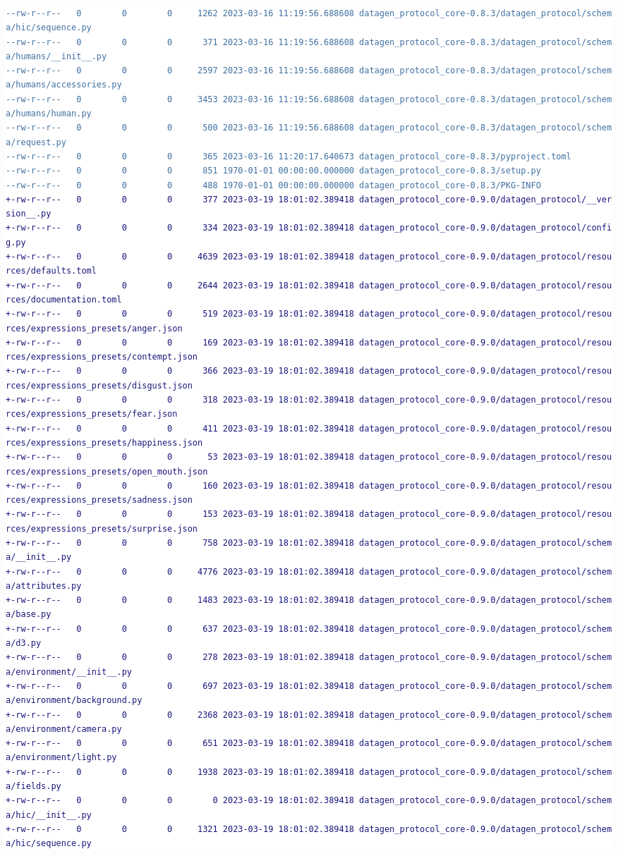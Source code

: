 ```diff
--rw-r--r--   0        0        0     1262 2023-03-16 11:19:56.688608 datagen_protocol_core-0.8.3/datagen_protocol/schema/hic/sequence.py
--rw-r--r--   0        0        0      371 2023-03-16 11:19:56.688608 datagen_protocol_core-0.8.3/datagen_protocol/schema/humans/__init__.py
--rw-r--r--   0        0        0     2597 2023-03-16 11:19:56.688608 datagen_protocol_core-0.8.3/datagen_protocol/schema/humans/accessories.py
--rw-r--r--   0        0        0     3453 2023-03-16 11:19:56.688608 datagen_protocol_core-0.8.3/datagen_protocol/schema/humans/human.py
--rw-r--r--   0        0        0      500 2023-03-16 11:19:56.688608 datagen_protocol_core-0.8.3/datagen_protocol/schema/request.py
--rw-r--r--   0        0        0      365 2023-03-16 11:20:17.640673 datagen_protocol_core-0.8.3/pyproject.toml
--rw-r--r--   0        0        0      851 1970-01-01 00:00:00.000000 datagen_protocol_core-0.8.3/setup.py
--rw-r--r--   0        0        0      488 1970-01-01 00:00:00.000000 datagen_protocol_core-0.8.3/PKG-INFO
+-rw-r--r--   0        0        0      377 2023-03-19 18:01:02.389418 datagen_protocol_core-0.9.0/datagen_protocol/__version__.py
+-rw-r--r--   0        0        0      334 2023-03-19 18:01:02.389418 datagen_protocol_core-0.9.0/datagen_protocol/config.py
+-rw-r--r--   0        0        0     4639 2023-03-19 18:01:02.389418 datagen_protocol_core-0.9.0/datagen_protocol/resources/defaults.toml
+-rw-r--r--   0        0        0     2644 2023-03-19 18:01:02.389418 datagen_protocol_core-0.9.0/datagen_protocol/resources/documentation.toml
+-rw-r--r--   0        0        0      519 2023-03-19 18:01:02.389418 datagen_protocol_core-0.9.0/datagen_protocol/resources/expressions_presets/anger.json
+-rw-r--r--   0        0        0      169 2023-03-19 18:01:02.389418 datagen_protocol_core-0.9.0/datagen_protocol/resources/expressions_presets/contempt.json
+-rw-r--r--   0        0        0      366 2023-03-19 18:01:02.389418 datagen_protocol_core-0.9.0/datagen_protocol/resources/expressions_presets/disgust.json
+-rw-r--r--   0        0        0      318 2023-03-19 18:01:02.389418 datagen_protocol_core-0.9.0/datagen_protocol/resources/expressions_presets/fear.json
+-rw-r--r--   0        0        0      411 2023-03-19 18:01:02.389418 datagen_protocol_core-0.9.0/datagen_protocol/resources/expressions_presets/happiness.json
+-rw-r--r--   0        0        0       53 2023-03-19 18:01:02.389418 datagen_protocol_core-0.9.0/datagen_protocol/resources/expressions_presets/open_mouth.json
+-rw-r--r--   0        0        0      160 2023-03-19 18:01:02.389418 datagen_protocol_core-0.9.0/datagen_protocol/resources/expressions_presets/sadness.json
+-rw-r--r--   0        0        0      153 2023-03-19 18:01:02.389418 datagen_protocol_core-0.9.0/datagen_protocol/resources/expressions_presets/surprise.json
+-rw-r--r--   0        0        0      758 2023-03-19 18:01:02.389418 datagen_protocol_core-0.9.0/datagen_protocol/schema/__init__.py
+-rw-r--r--   0        0        0     4776 2023-03-19 18:01:02.389418 datagen_protocol_core-0.9.0/datagen_protocol/schema/attributes.py
+-rw-r--r--   0        0        0     1483 2023-03-19 18:01:02.389418 datagen_protocol_core-0.9.0/datagen_protocol/schema/base.py
+-rw-r--r--   0        0        0      637 2023-03-19 18:01:02.389418 datagen_protocol_core-0.9.0/datagen_protocol/schema/d3.py
+-rw-r--r--   0        0        0      278 2023-03-19 18:01:02.389418 datagen_protocol_core-0.9.0/datagen_protocol/schema/environment/__init__.py
+-rw-r--r--   0        0        0      697 2023-03-19 18:01:02.389418 datagen_protocol_core-0.9.0/datagen_protocol/schema/environment/background.py
+-rw-r--r--   0        0        0     2368 2023-03-19 18:01:02.389418 datagen_protocol_core-0.9.0/datagen_protocol/schema/environment/camera.py
+-rw-r--r--   0        0        0      651 2023-03-19 18:01:02.389418 datagen_protocol_core-0.9.0/datagen_protocol/schema/environment/light.py
+-rw-r--r--   0        0        0     1938 2023-03-19 18:01:02.389418 datagen_protocol_core-0.9.0/datagen_protocol/schema/fields.py
+-rw-r--r--   0        0        0        0 2023-03-19 18:01:02.389418 datagen_protocol_core-0.9.0/datagen_protocol/schema/hic/__init__.py
+-rw-r--r--   0        0        0     1321 2023-03-19 18:01:02.389418 datagen_protocol_core-0.9.0/datagen_protocol/schema/hic/sequence.py
```